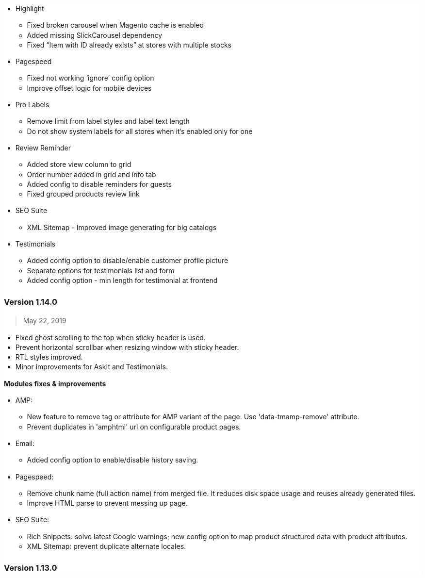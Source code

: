  -  Highlight
     +  Fixed broken carousel when Magento cache is enabled
     +  Added missing SlickCarousel dependency
     +  Fixed “Item with ID already exists” at stores with multiple stocks

 -  Pagespeed
     +  Fixed not working ‘ignore’ config option
     +  Improve offset logic for mobile devices

 -  Pro Labels
     +  Remove limit from label styles and label text length
     +  Do not show system labels for all stores when it’s enabled only for one

 -  Review Reminder
     +  Added store view column to grid
     +  Order number added in grid and info tab
     +  Added config to disable reminders for guests
     +  Fixed grouped products review link

 -  SEO Suite
     +  XML Sitemap - Improved image generating for big catalogs

 -  Testimonials
     +  Added config option to disable/enable customer profile picture
     +  Separate options for testimonials list and form
     +  Added config option - min length for testimonial at frontend

### Version 1.14.0

> May 22, 2019

 -  Fixed ghost scrolling to the top when sticky header is used.
 -  Prevent horizontal scrollbar when resizing window with sticky header.
 -  RTL styles improved.
 -  Minor improvements for AskIt and Testimonials.

**Modules fixes & improvements**

 -  AMP:
     +  New feature to remove tag or attribute for AMP variant of the page. Use 'data-tmamp-remove' attribute.
     +  Prevent duplicates in 'amphtml' url on configurable product pages.

 -  Email:
     +  Added config option to enable/disable history saving.

 -  Pagespeed:
     +  Remove chunk name (full action name) from merged file. It reduces disk space usage and reuses already generated files.
     +  Improve HTML parse to prevent messing up page.

 -  SEO Suite:
     +  Rich Snippets: solve latest Google warnings; new config option to map product structured data with product attributes.
     +  XML Sitemap: prevent duplicate alternate locales.

### Version 1.13.0
